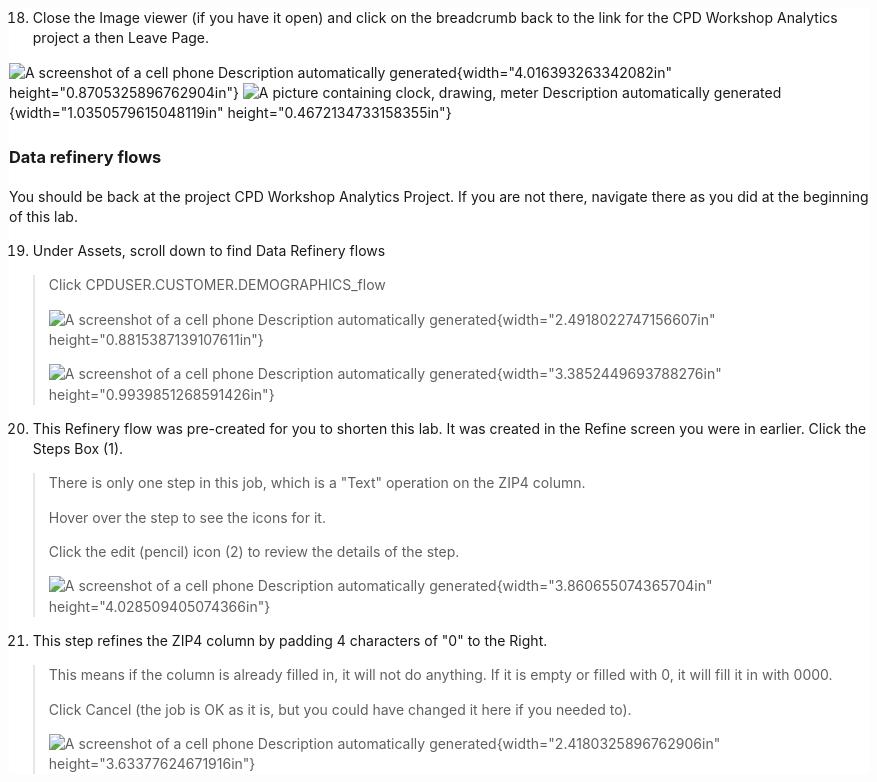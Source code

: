 18. Close the Image viewer (if you have it open) and click on the
    breadcrumb back to the link for the CPD Workshop Analytics project a
    then Leave Page.

![A screenshot of a cell phone Description automatically
generated](/Users/tjm/Documents/GitHub/CPD-workshop/labs/organize/images/media/image22.png){width="4.016393263342082in"
height="0.8705325896762904in"} ![A picture containing clock, drawing,
meter Description automatically
generated](/Users/tjm/Documents/GitHub/CPD-workshop/labs/organize/images/media/image23.png){width="1.0350579615048119in"
height="0.4672134733158355in"}

### **Data refinery flows** 

You should be back at the project CPD Workshop Analytics Project. If you
are not there, navigate there as you did at the beginning of this lab.

19. Under Assets, scroll down to find Data Refinery flows

> Click CPDUSER.CUSTOMER.DEMOGRAPHICS_flow
>
> ![A screenshot of a cell phone Description automatically
> generated](/Users/tjm/Documents/GitHub/CPD-workshop/labs/organize/images/media/image24.png){width="2.4918022747156607in"
> height="0.8815387139107611in"}
>
> ![A screenshot of a cell phone Description automatically
> generated](/Users/tjm/Documents/GitHub/CPD-workshop/labs/organize/images/media/image25.png){width="3.3852449693788276in"
> height="0.9939851268591426in"}

20. This Refinery flow was pre-created for you to shorten this lab. It
    was created in the Refine screen you were in earlier. Click the
    Steps Box (1).

> There is only one step in this job, which is a "Text" operation on the
> ZIP4 column.
>
> Hover over the step to see the icons for it.
>
> Click the edit (pencil) icon (2) to review the details of the step.
>
> ![A screenshot of a cell phone Description automatically
> generated](/Users/tjm/Documents/GitHub/CPD-workshop/labs/organize/images/media/image26.png){width="3.860655074365704in"
> height="4.028509405074366in"}

21. This step refines the ZIP4 column by padding 4 characters of "0" to
    the Right.

> This means if the column is already filled in, it will not do
> anything. If it is empty or filled with 0, it will fill it in with
> 0000.
>
> Click Cancel (the job is OK as it is, but you could have changed it
> here if you needed to).
>
> ![A screenshot of a cell phone Description automatically
> generated](/Users/tjm/Documents/GitHub/CPD-workshop/labs/organize/images/media/image27.png){width="2.4180325896762906in"
> height="3.63377624671916in"}
